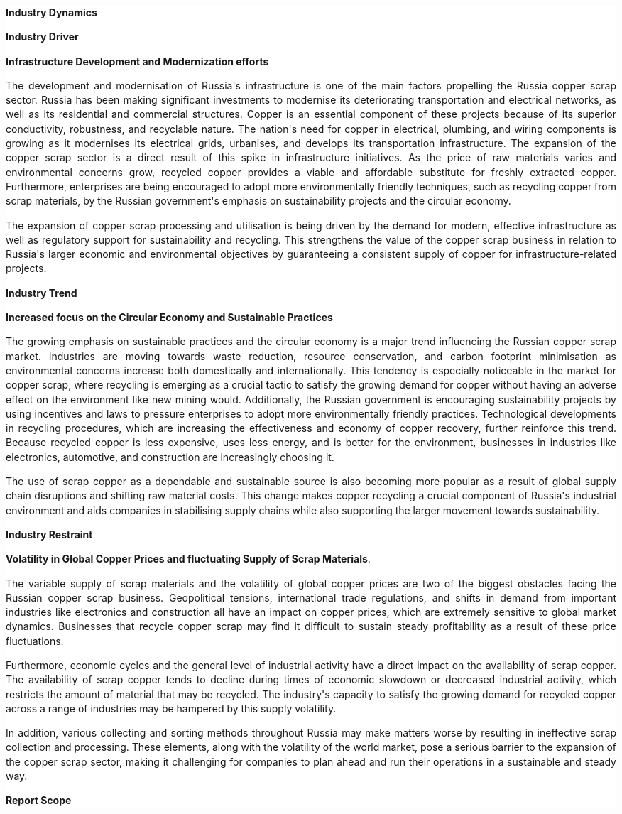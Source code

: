 <strong>Industry Dynamics</strong></p><p>
</p><p style="text-align:justify"><strong>Industry Driver</strong></p><p>
</p><p><strong>Infrastructure Development and Modernization efforts</strong></p><p>
</p><p style="text-align:justify">The development and modernisation of Russia's infrastructure is one of the main factors propelling the Russia copper scrap sector. Russia has been making significant investments to modernise its deteriorating transportation and electrical networks, as well as its residential and commercial structures. Copper is an essential component of these projects because of its superior conductivity, robustness, and recyclable nature. The nation's need for copper in electrical, plumbing, and wiring components is growing as it modernises its electrical grids, urbanises, and develops its transportation infrastructure. The expansion of the copper scrap sector is a direct result of this spike in infrastructure initiatives. As the price of raw materials varies and environmental concerns grow, recycled copper provides a viable and affordable substitute for freshly extracted copper. Furthermore, enterprises are being encouraged to adopt more environmentally friendly techniques, such as recycling copper from scrap materials, by the Russian government's emphasis on sustainability projects and the circular economy.</p><p>
</p><p style="text-align:justify">The expansion of copper scrap processing and utilisation is being driven by the demand for modern, effective infrastructure as well as regulatory support for sustainability and recycling. This strengthens the value of the copper scrap business in relation to Russia's larger economic and environmental objectives by guaranteeing a consistent supply of copper for infrastructure-related projects.</p><p>
<strong>Industry Trend </strong></p><p>
</p><p><strong>Increased focus on the Circular Economy and Sustainable Practices</strong></p><p>
</p><p style="text-align:justify">The growing emphasis on sustainable practices and the circular economy is a major trend influencing the Russian copper scrap market. Industries are moving towards waste reduction, resource conservation, and carbon footprint minimisation as environmental concerns increase both domestically and internationally. This tendency is especially noticeable in the market for copper scrap, where recycling is emerging as a crucial tactic to satisfy the growing demand for copper without having an adverse effect on the environment like new mining would. Additionally, the Russian government is encouraging sustainability projects by using incentives and laws to pressure enterprises to adopt more environmentally friendly practices. Technological developments in recycling procedures, which are increasing the effectiveness and economy of copper recovery, further reinforce this trend. Because recycled copper is less expensive, uses less energy, and is better for the environment, businesses in industries like electronics, automotive, and construction are increasingly choosing it.</p><p>
</p><p style="text-align:justify">The use of scrap copper as a dependable and sustainable source is also becoming more popular as a result of global supply chain disruptions and shifting raw material costs. This change makes copper recycling a crucial component of Russia's industrial environment and aids companies in stabilising supply chains while also supporting the larger movement towards sustainability.</p><p>
</p><p><strong>Industry Restraint</strong></p><p>
</p><p><strong>Volatility in Global Copper Prices and fluctuating Supply of Scrap Materials</strong>.</p><p>
</p><p style="text-align:justify">The variable supply of scrap materials and the volatility of global copper prices are two of the biggest obstacles facing the Russian copper scrap business. Geopolitical tensions, international trade regulations, and shifts in demand from important industries like electronics and construction all have an impact on copper prices, which are extremely sensitive to global market dynamics. Businesses that recycle copper scrap may find it difficult to sustain steady profitability as a result of these price fluctuations.</p><p>
</p><p style="text-align:justify">Furthermore, economic cycles and the general level of industrial activity have a direct impact on the availability of scrap copper. The availability of scrap copper tends to decline during times of economic slowdown or decreased industrial activity, which restricts the amount of material that may be recycled. The industry's capacity to satisfy the growing demand for recycled copper across a range of industries may be hampered by this supply volatility.</p><p>
</p><p style="text-align:justify">In addition, various collecting and sorting methods throughout Russia may make matters worse by resulting in ineffective scrap collection and processing. These elements, along with the volatility of the world market, pose a serious barrier to the expansion of the copper scrap sector, making it challenging for companies to plan ahead and run their operations in a sustainable and steady way.</p><p>
<strong>Report Scope </strong></p><p>